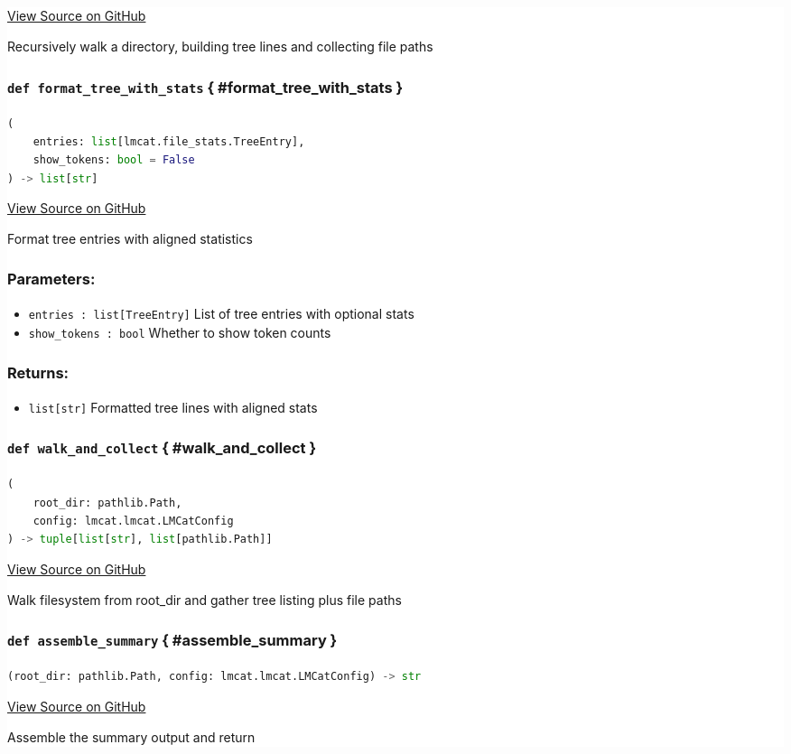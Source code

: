 
[View Source on GitHub](https://github.com/mivanit/lmcat/blob/0.1.2/lmcat.py#L180-L222)


Recursively walk a directory, building tree lines and collecting file paths


### `def format_tree_with_stats` { #format_tree_with_stats }
```python
(
    entries: list[lmcat.file_stats.TreeEntry],
    show_tokens: bool = False
) -> list[str]
```


[View Source on GitHub](https://github.com/mivanit/lmcat/blob/0.1.2/lmcat.py#L225-L276)


Format tree entries with aligned statistics

### Parameters:
 - `entries : list[TreeEntry]`
        List of tree entries with optional stats
 - `show_tokens : bool`
        Whether to show token counts

### Returns:
 - `list[str]`
        Formatted tree lines with aligned stats


### `def walk_and_collect` { #walk_and_collect }
```python
(
    root_dir: pathlib.Path,
    config: lmcat.lmcat.LMCatConfig
) -> tuple[list[str], list[pathlib.Path]]
```


[View Source on GitHub](https://github.com/mivanit/lmcat/blob/0.1.2/lmcat.py#L279-L310)


Walk filesystem from root_dir and gather tree listing plus file paths


### `def assemble_summary` { #assemble_summary }
```python
(root_dir: pathlib.Path, config: lmcat.lmcat.LMCatConfig) -> str
```


[View Source on GitHub](https://github.com/mivanit/lmcat/blob/0.1.2/lmcat.py#L313-L384)


Assemble the summary output and return

